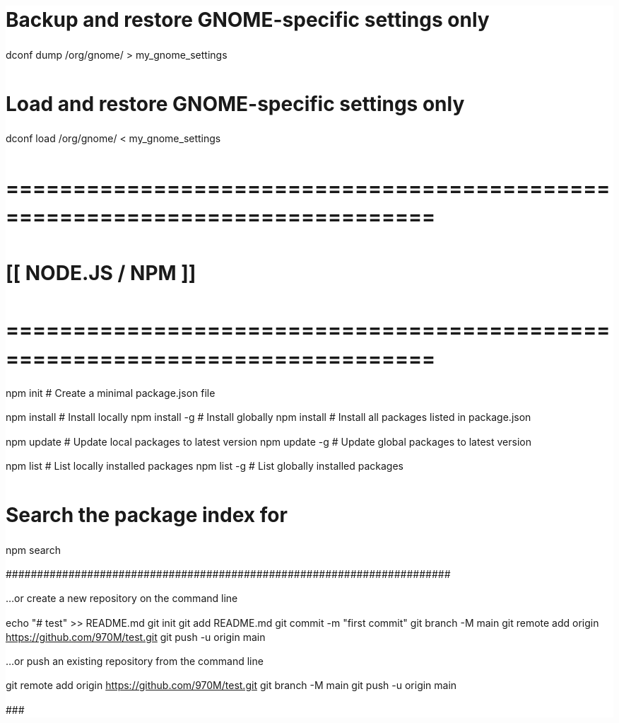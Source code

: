 # Backup and restore GNOME-specific settings only
dconf dump /org/gnome/ > my_gnome_settings

# Load and restore GNOME-specific settings only
dconf load /org/gnome/ < my_gnome_settings


# =============================================================================
# [[ NODE.JS / NPM ]] 
# =============================================================================

npm init # Create a minimal package.json file

npm install <package name> # Install <package name> locally
npm install -g <package name> # Install <package name> globally
npm install # Install all packages listed in package.json

npm update    # Update local packages to latest version
npm update -g # Update global packages to latest version

npm list    # List locally installed packages
npm list -g # List globally installed packages

# Search the package index for <package name>
npm search <package name>

#######################################################################


…or create a new repository on the command line

echo "# test" >> README.md
git init
git add README.md
git commit -m "first commit"
git branch -M main
git remote add origin https://github.com/970M/test.git
git push -u origin main

…or push an existing repository from the command line

git remote add origin https://github.com/970M/test.git
git branch -M main
git push -u origin main


### 
